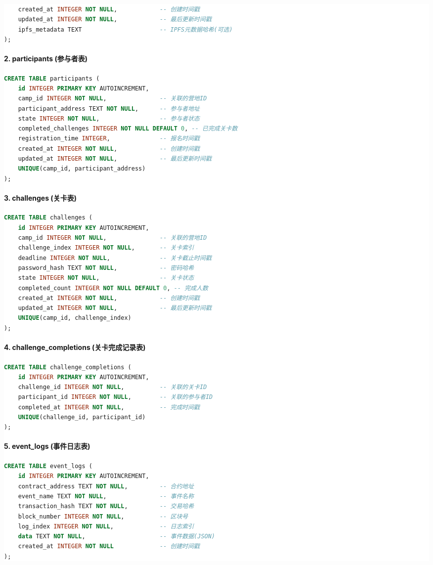 ```sql
    created_at INTEGER NOT NULL,            -- 创建时间戳
    updated_at INTEGER NOT NULL,            -- 最后更新时间戳
    ipfs_metadata TEXT                      -- IPFS元数据哈希(可选)
);
```

#### 2. participants (参与者表)
```sql
CREATE TABLE participants (
    id INTEGER PRIMARY KEY AUTOINCREMENT,
    camp_id INTEGER NOT NULL,               -- 关联的营地ID
    participant_address TEXT NOT NULL,      -- 参与者地址
    state INTEGER NOT NULL,                 -- 参与者状态
    completed_challenges INTEGER NOT NULL DEFAULT 0, -- 已完成关卡数
    registration_time INTEGER,              -- 报名时间戳
    created_at INTEGER NOT NULL,            -- 创建时间戳
    updated_at INTEGER NOT NULL,            -- 最后更新时间戳
    UNIQUE(camp_id, participant_address)
);
```

#### 3. challenges (关卡表)
```sql
CREATE TABLE challenges (
    id INTEGER PRIMARY KEY AUTOINCREMENT,
    camp_id INTEGER NOT NULL,               -- 关联的营地ID
    challenge_index INTEGER NOT NULL,       -- 关卡索引
    deadline INTEGER NOT NULL,              -- 关卡截止时间戳
    password_hash TEXT NOT NULL,            -- 密码哈希
    state INTEGER NOT NULL,                 -- 关卡状态
    completed_count INTEGER NOT NULL DEFAULT 0, -- 完成人数
    created_at INTEGER NOT NULL,            -- 创建时间戳
    updated_at INTEGER NOT NULL,            -- 最后更新时间戳
    UNIQUE(camp_id, challenge_index)
);
```

#### 4. challenge_completions (关卡完成记录表)
```sql
CREATE TABLE challenge_completions (
    id INTEGER PRIMARY KEY AUTOINCREMENT,
    challenge_id INTEGER NOT NULL,          -- 关联的关卡ID
    participant_id INTEGER NOT NULL,        -- 关联的参与者ID
    completed_at INTEGER NOT NULL,          -- 完成时间戳
    UNIQUE(challenge_id, participant_id)
);
```

#### 5. event_logs (事件日志表)
```sql
CREATE TABLE event_logs (
    id INTEGER PRIMARY KEY AUTOINCREMENT,
    contract_address TEXT NOT NULL,         -- 合约地址
    event_name TEXT NOT NULL,               -- 事件名称
    transaction_hash TEXT NOT NULL,         -- 交易哈希
    block_number INTEGER NOT NULL,          -- 区块号
    log_index INTEGER NOT NULL,             -- 日志索引
    data TEXT NOT NULL,                     -- 事件数据(JSON)
    created_at INTEGER NOT NULL             -- 创建时间戳
);
```
